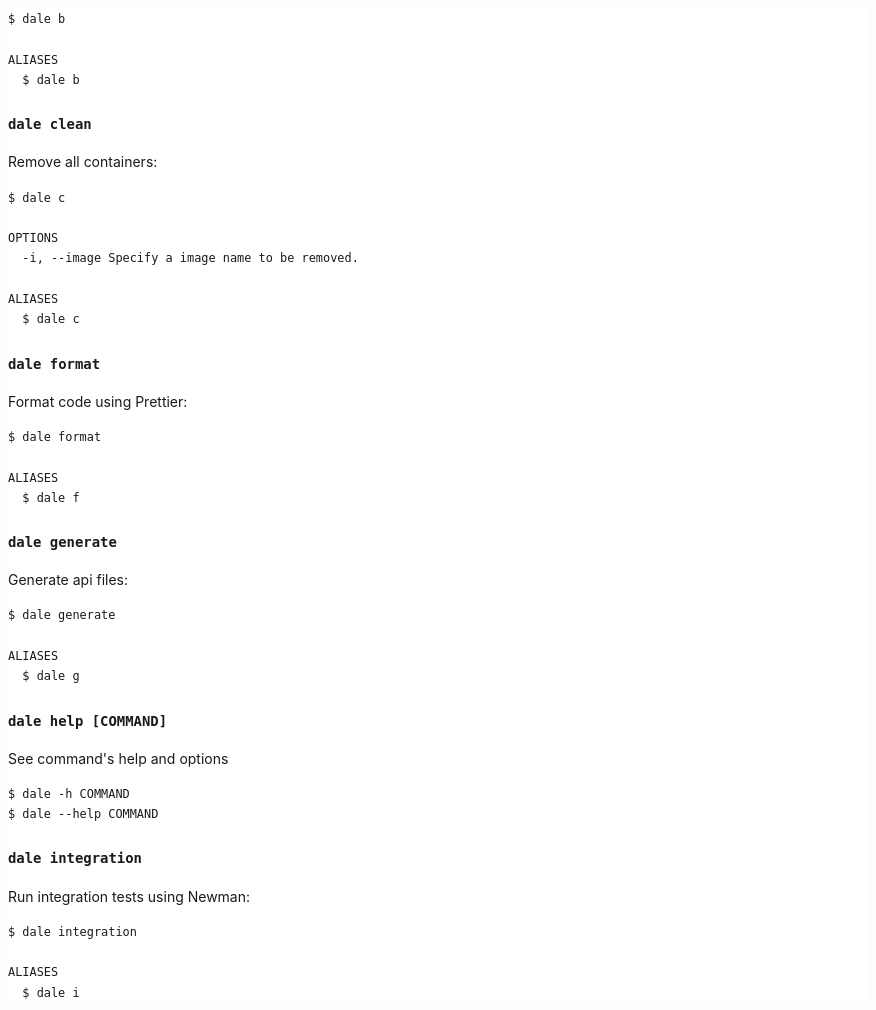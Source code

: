 ```sh-session
$ dale b

ALIASES
  $ dale b
```

### `dale clean`

Remove all containers:

```sh-session
$ dale c

OPTIONS
  -i, --image Specify a image name to be removed.

ALIASES
  $ dale c
```

### `dale format`
Format code using Prettier:

```sh-session
$ dale format

ALIASES
  $ dale f
```

### `dale generate`
Generate api files:

```sh-session
$ dale generate

ALIASES
  $ dale g
```

### `dale help [COMMAND]`
See command's help and options

```sh-session
$ dale -h COMMAND
$ dale --help COMMAND
```

### `dale integration`
Run integration tests using Newman:

```sh-session
$ dale integration

ALIASES
  $ dale i
```
